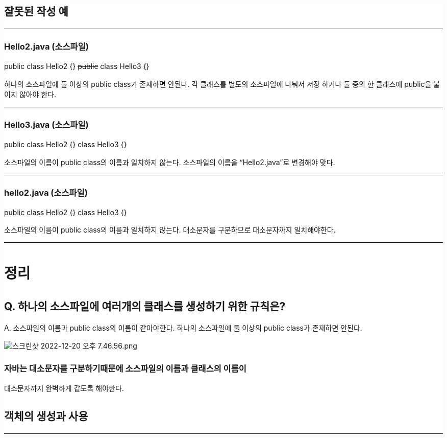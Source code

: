 
## 잘못된 작성 예

---

### Hello2.java (소스파일)

public class Hello2 {}
~~public~~ class Hello3 {}

하나의 소스파일에 둘 이상의 public class가 존재하면 안된다.
각 클래스를 별도의 소스파일에 나눠서 저장 하거나
둘 중의 한 클래스에 public을 붙이지 않아야 한다.

---

### Hello3.java (소스파일)

public class Hello2 {}
            class Hello3 {}

소스파일의 이름이 public class의 이름과 일치하지 않는다.
소스파일의 이름을 “Hello2.java”로 변경해야 맞다.

---

### hello2.java (소스파일)

public class Hello2 {}
            class Hello3 {}

소스파일의 이름이 public class의 이름과 일치하지 않는다.
대소문자를 구분하므로 대소문자까지 일치해야한다.

---

# 정리

## Q. 하나의 소스파일에 여러개의 클래스를 생성하기 위한 규칙은?
A. 소스파일의 이름과 public class의 이름이 같아야한다.
     하나의 소스파일에 둘 이상의 public class가 존재하면 안된다.

![스크린샷 2022-12-20 오후 7.46.56.png](https://s3-us-west-2.amazonaws.com/secure.notion-static.com/4fbf891a-9d5e-4e6e-8945-e9a654769f82/%E1%84%89%E1%85%B3%E1%84%8F%E1%85%B3%E1%84%85%E1%85%B5%E1%86%AB%E1%84%89%E1%85%A3%E1%86%BA_2022-12-20_%E1%84%8B%E1%85%A9%E1%84%92%E1%85%AE_7.46.56.png)

### 자바는 대소문자를 구분하기때문에 소스파일의 이름과 클래스의 이름이
대소문자까지 완벽하게 같도록 해야한다.

## 객체의 생성과 사용

---
